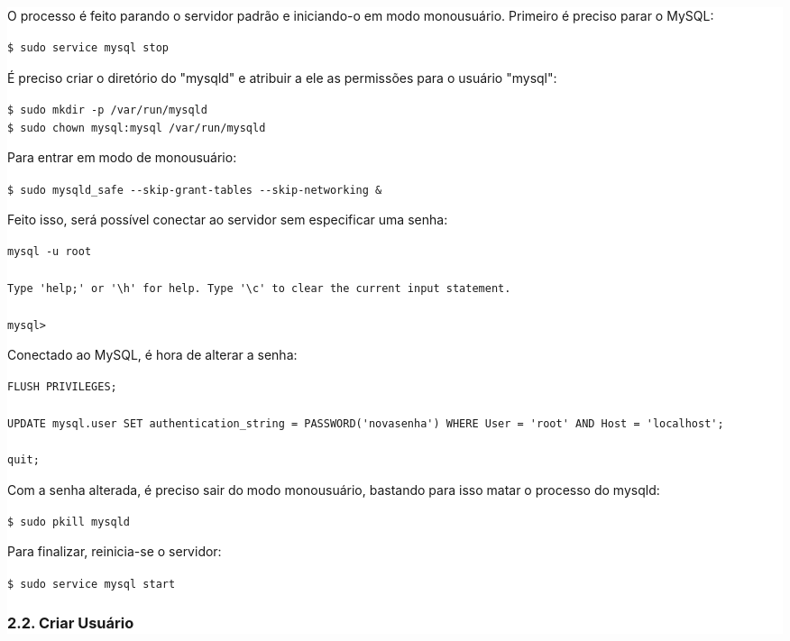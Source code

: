 






O processo é feito parando o servidor padrão e iniciando-o em modo monousuário. Primeiro é preciso parar o MySQL:

```
$ sudo service mysql stop
```

É preciso criar o diretório do "mysqld" e atribuir a ele as permissões para o usuário "mysql":

```
$ sudo mkdir -p /var/run/mysqld
$ sudo chown mysql:mysql /var/run/mysqld
```

Para entrar em modo de monousuário:

```
$ sudo mysqld_safe --skip-grant-tables --skip-networking &
```

Feito isso, será possível conectar ao servidor sem especificar uma senha:

```
mysql -u root

Type 'help;' or '\h' for help. Type '\c' to clear the current input statement.

mysql>
```

Conectado ao MySQL, é hora de alterar a senha:

```
FLUSH PRIVILEGES;

UPDATE mysql.user SET authentication_string = PASSWORD('novasenha') WHERE User = 'root' AND Host = 'localhost';

quit;
```

Com a senha alterada, é preciso sair do modo monousuário, bastando para isso matar o processo do mysqld:

```
$ sudo pkill mysqld
```

Para finalizar, reinicia-se o servidor:

```
$ sudo service mysql start
```

### 2.2. Criar Usuário
